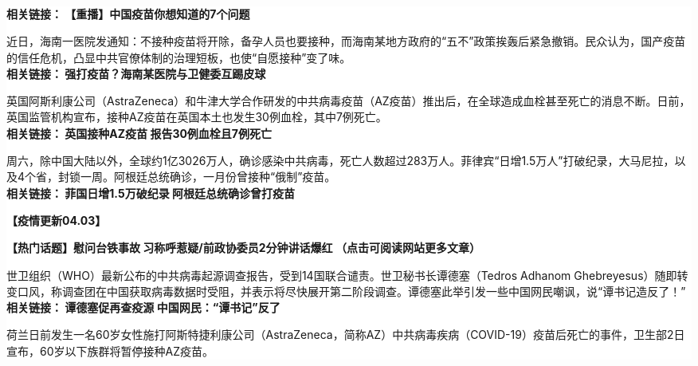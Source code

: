   <strong>
   相关链接：
   <ok href="https://www.ntdtv.com/gb/2021/04/03/a103088038.html">
    【重播】中国疫苗你想知道的7个问题
   </ok>
  </strong>
 </p>
 <p>
  近日，海南一医院发通知：不接种疫苗将开除，备孕人员也要接种，而海南某地方政府的“五不”政策挨轰后紧急撤销。民众认为，国产疫苗的信任危机，凸显中共官僚体制的治理短板，也使“自愿接种”变了味。
  <br/>
  <strong>
   相关链接：
   <ok href="https://www.ntdtv.com/gb/2021/04/03/a103088089.html">
    强打疫苗？海南某医院与卫健委互踢皮球
   </ok>
  </strong>
 </p>
 <p>
  英国阿斯利康公司（AstraZeneca）和牛津大学合作研发的中共病毒疫苗（AZ疫苗）推出后，在全球造成血栓甚至死亡的消息不断。日前，英国监管机构宣布，接种AZ疫苗在英国本土也发生30例血栓，其中7例死亡。
  <br/>
  <strong>
   相关链接：
   <ok href="https://www.ntdtv.com/gb/2021/04/03/a103088279.html">
    英国接种AZ疫苗 报告30例血栓且7例死亡
   </ok>
  </strong>
 </p>
 <p>
  周六，除中国大陆以外，全球约1亿3026万人，确诊感染中共病毒，死亡人数超过283万人。菲律宾“日增1.5万人”打破纪录，大马尼拉，以及4个省，封锁一周。阿根廷总统确诊，一月份曾接种“俄制”疫苗。
  <br/>
  <strong>
   相关链接：
   <ok href="https://www.ntdtv.com/gb/2021/04/03/a103088158.html">
    菲国日增1.5万破纪录 阿根廷总统确诊曾打疫苗
   </ok>
  </strong>
 </p>
 <p>
  <strong>
   【疫情更新04.03】
  </strong>
 </p>
 <p>
  <strong>
   <ok href="https://www.ntdtv.com/gb/2021/04/03/a103087986.html">
    【热门话题】慰问台铁事故 习称呼惹疑/前政协委员2分钟讲话爆红
   </ok>
   （点击可阅读网站更多文章）
  </strong>
 </p>
 <p>
  世卫组织（WHO）最新公布的中共病毒起源调查报告，受到14国联合谴责。世卫秘书长谭德塞（Tedros Adhanom Ghebreyesus）随即转变口风，称调查团在中国获取病毒数据时受阻，并表示将尽快展开第二阶段调查。谭德塞此举引发一些中国网民嘲讽，说“谭书记造反了！”
  <br/>
  <strong>
   相关链接：
   <ok href="https://www.ntdtv.com/gb/2021/04/03/a103087740.html">
    谭德塞促再查疫源 中国网民：“谭书记”反了
   </ok>
  </strong>
 </p>
 <p>
  荷兰日前发生一名60岁女性施打阿斯特捷利康公司（AstraZeneca，简称AZ）中共病毒疾病（COVID-19）疫苗后死亡的事件，卫生部2日宣布，60岁以下族群将暂停接种AZ疫苗。